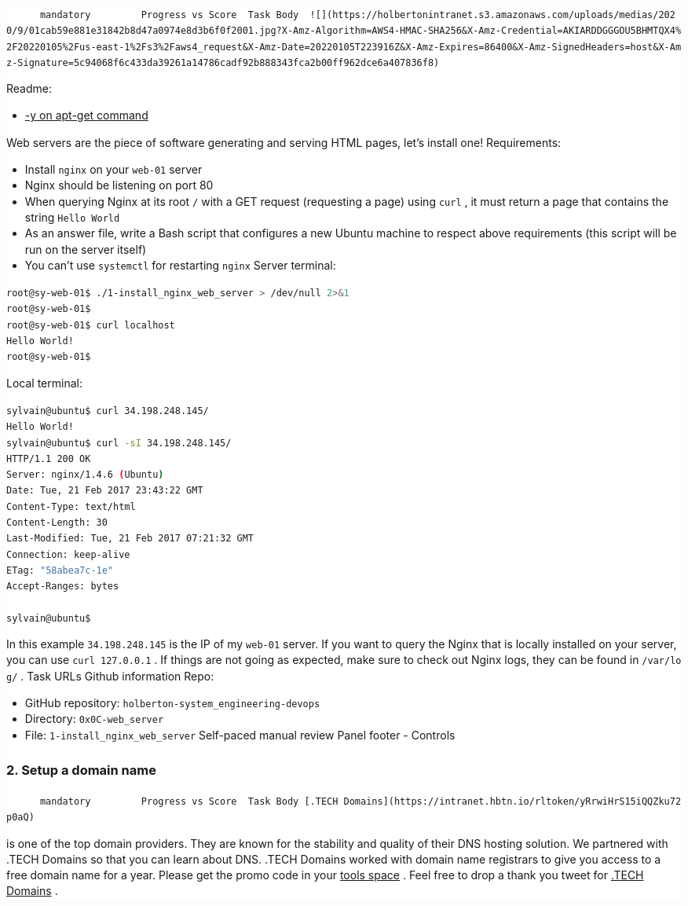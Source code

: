           mandatory         Progress vs Score  Task Body  ![](https://holbertonintranet.s3.amazonaws.com/uploads/medias/2020/9/01cab59e881e31842b8d47a0974e8d3b6f0f2001.jpg?X-Amz-Algorithm=AWS4-HMAC-SHA256&X-Amz-Credential=AKIARDDGGGOU5BHMTQX4%2F20220105%2Fus-east-1%2Fs3%2Faws4_request&X-Amz-Date=20220105T223916Z&X-Amz-Expires=86400&X-Amz-SignedHeaders=host&X-Amz-Signature=5c94068f6c433da39261a14786cadf92b888343fca2b00ff962dce6a407836f8) 

Readme:
* [-y on apt-get command](https://intranet.hbtn.io/rltoken/qU2tVilKLygFZcRpEWD3lw) 

Web servers are the piece of software generating and serving HTML pages, let’s install one!
Requirements:
* Install  ` nginx `  on your  ` web-01 `  server
* Nginx should be listening on port 80
* When querying Nginx at its root  ` / `  with a GET request (requesting a page)  using  ` curl ` , it must return a page that contains the string  ` Hello World ` 
* As an answer file, write a Bash script that configures a new Ubuntu machine to respect above requirements (this script will be run on the server itself)
* You can’t use  ` systemctl `  for restarting  ` nginx ` 
Server terminal:
```bash
root@sy-web-01$ ./1-install_nginx_web_server > /dev/null 2>&1
root@sy-web-01$ 
root@sy-web-01$ curl localhost
Hello World!
root@sy-web-01$ 

```
Local terminal:
```bash
sylvain@ubuntu$ curl 34.198.248.145/
Hello World!
sylvain@ubuntu$ curl -sI 34.198.248.145/
HTTP/1.1 200 OK
Server: nginx/1.4.6 (Ubuntu)
Date: Tue, 21 Feb 2017 23:43:22 GMT
Content-Type: text/html
Content-Length: 30
Last-Modified: Tue, 21 Feb 2017 07:21:32 GMT
Connection: keep-alive
ETag: "58abea7c-1e"
Accept-Ranges: bytes

sylvain@ubuntu$

```
In this example   ` 34.198.248.145 `   is the IP of my   ` web-01 `   server. If you want to query the Nginx that is locally installed on your server, you can use   ` curl 127.0.0.1 `  .
If things are not going as expected, make sure to check out Nginx logs, they can be found in   ` /var/log/ `  .
 Task URLs  Github information Repo:
* GitHub repository:  ` holberton-system_engineering-devops ` 
* Directory:  ` 0x0C-web_server ` 
* File:  ` 1-install_nginx_web_server ` 
 Self-paced manual review  Panel footer - Controls 
### 2. Setup a domain name
          mandatory         Progress vs Score  Task Body [.TECH Domains](https://intranet.hbtn.io/rltoken/yRrwiHrS15iQQZku72p0aQ) 
  is one of the top domain providers. They are known for the stability and quality of their DNS hosting solution. We partnered with .TECH Domains so that you can learn about DNS.
.TECH Domains worked with domain name registrars to give you access to a free domain name for a year. Please get the promo code in your  [tools space](https://intranet.hbtn.io/rltoken/b-Y81kiPBFJ_6wxJaSmBgQ) 
 . Feel free to drop a thank you tweet for  [.TECH Domains](https://intranet.hbtn.io/rltoken/d9XjYlM-CqTRHJEcaKpcVQ) 
 .